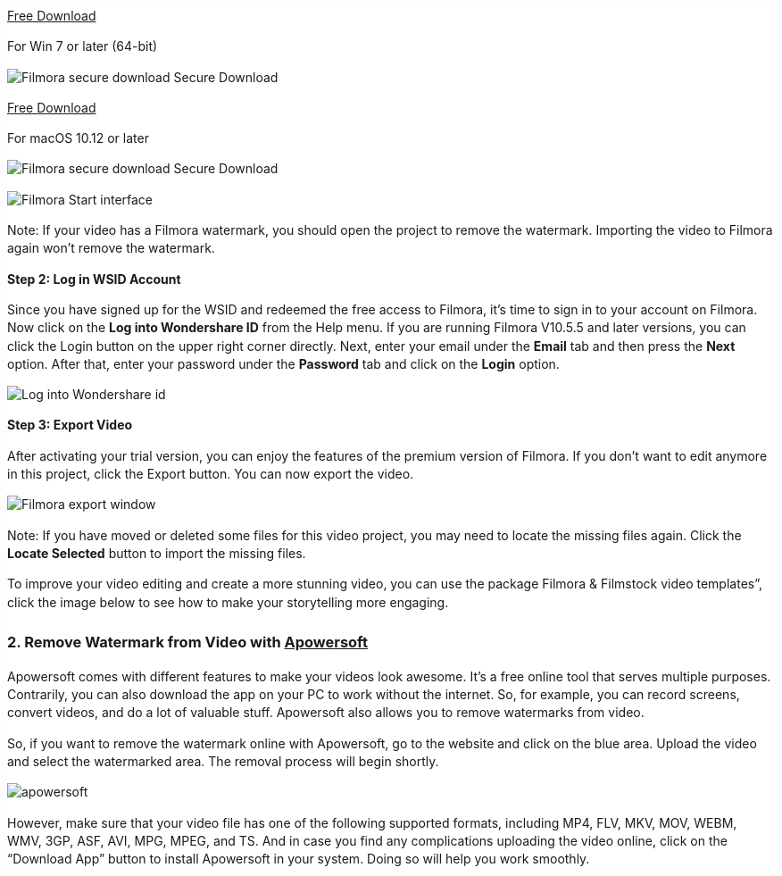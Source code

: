 [Free Download](https://tools.techidaily.com/wondershare/filmora/download/)

For Win 7 or later (64-bit)

![Filmora secure download](https://images.wondershare.com/filmora/images/store/secure.png) Secure Download

[Free Download](https://tools.techidaily.com/wondershare/filmora/download/)

For macOS 10.12 or later

![Filmora secure download](https://images.wondershare.com/filmora/images/store/secure.png) Secure Download

![  Filmora Start interface](https://images.wondershare.com/filmora/guide/startup-window-on-windows-01.png)

Note: If your video has a Filmora watermark, you should open the project to remove the watermark. Importing the video to Filmora again won’t remove the watermark.

**Step 2: Log in WSID Account**

Since you have signed up for the WSID and redeemed the free access to Filmora, it’s time to sign in to your account on Filmora. Now click on the **Log into Wondershare ID** from the Help menu. If you are running Filmora V10.5.5 and later versions, you can click the Login button on the upper right corner directly. Next, enter your email under the **Email** tab and then press the **Next** option. After that, enter your password under the **Password** tab and click on the **Login** option.

![Log into Wondershare id](https://images.wondershare.com/filmora/guide/get-started-with-filmora-02.png)

**Step 3: Export Video**

After activating your trial version, you can enjoy the features of the premium version of Filmora. If you don’t want to edit anymore in this project, click the Export button. You can now export the video.

![Filmora export window](https://images.wondershare.com/filmora/guide/get-started-with-filmora-05.png)

Note: If you have moved or deleted some files for this video project, you may need to locate the missing files again. Click the **Locate Selected** button to import the missing files.

To improve your video editing and create a more stunning video, you can use the package Filmora & Filmstock video templates”, click the image below to see how to make your storytelling more engaging.

### 2\. Remove Watermark from Video with [Apowersoft](https://www.apowersoft.com/video-watermark-remover)

Apowersoft comes with different features to make your videos look awesome. It’s a free online tool that serves multiple purposes. Contrarily, you can also download the app on your PC to work without the internet. So, for example, you can record screens, convert videos, and do a lot of valuable stuff. Apowersoft also allows you to remove watermarks from video.

So, if you want to remove the watermark online with Apowersoft, go to the website and click on the blue area. Upload the video and select the watermarked area. The removal process will begin shortly.

![apowersoft](https://images.wondershare.com/filmora/article-images/2022/09/Apowersoft.png)

However, make sure that your video file has one of the following supported formats, including MP4, FLV, MKV, MOV, WEBM, WMV, 3GP, ASF, AVI, MPG, MPEG, and TS. And in case you find any complications uploading the video online, click on the “Download App” button to install Apowersoft in your system. Doing so will help you work smoothly.
